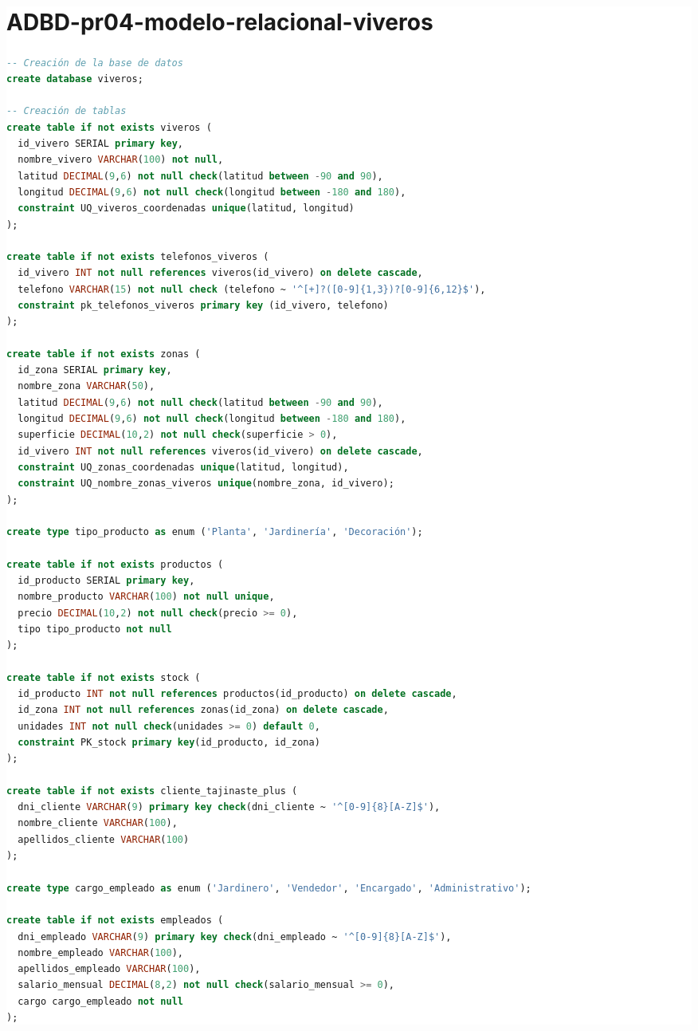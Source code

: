 # ADBD-pr04-modelo-relacional-viveros

```sql
-- Creación de la base de datos
create database viveros;

-- Creación de tablas
create table if not exists viveros (
  id_vivero SERIAL primary key,
  nombre_vivero VARCHAR(100) not null,
  latitud DECIMAL(9,6) not null check(latitud between -90 and 90),
  longitud DECIMAL(9,6) not null check(longitud between -180 and 180),
  constraint UQ_viveros_coordenadas unique(latitud, longitud)
);

create table if not exists telefonos_viveros (
  id_vivero INT not null references viveros(id_vivero) on delete cascade,
  telefono VARCHAR(15) not null check (telefono ~ '^[+]?([0-9]{1,3})?[0-9]{6,12}$'),
  constraint pk_telefonos_viveros primary key (id_vivero, telefono)
);

create table if not exists zonas (
  id_zona SERIAL primary key,
  nombre_zona VARCHAR(50),
  latitud DECIMAL(9,6) not null check(latitud between -90 and 90),
  longitud DECIMAL(9,6) not null check(longitud between -180 and 180),
  superficie DECIMAL(10,2) not null check(superficie > 0),
  id_vivero INT not null references viveros(id_vivero) on delete cascade,
  constraint UQ_zonas_coordenadas unique(latitud, longitud),
  constraint UQ_nombre_zonas_viveros unique(nombre_zona, id_vivero);
);

create type tipo_producto as enum ('Planta', 'Jardinería', 'Decoración');

create table if not exists productos (
  id_producto SERIAL primary key,
  nombre_producto VARCHAR(100) not null unique,
  precio DECIMAL(10,2) not null check(precio >= 0),
  tipo tipo_producto not null
);

create table if not exists stock (
  id_producto INT not null references productos(id_producto) on delete cascade,
  id_zona INT not null references zonas(id_zona) on delete cascade,
  unidades INT not null check(unidades >= 0) default 0,
  constraint PK_stock primary key(id_producto, id_zona)
);

create table if not exists cliente_tajinaste_plus (
  dni_cliente VARCHAR(9) primary key check(dni_cliente ~ '^[0-9]{8}[A-Z]$'),
  nombre_cliente VARCHAR(100),
  apellidos_cliente VARCHAR(100)
);

create type cargo_empleado as enum ('Jardinero', 'Vendedor', 'Encargado', 'Administrativo');

create table if not exists empleados (
  dni_empleado VARCHAR(9) primary key check(dni_empleado ~ '^[0-9]{8}[A-Z]$'),
  nombre_empleado VARCHAR(100),
  apellidos_empleado VARCHAR(100),
  salario_mensual DECIMAL(8,2) not null check(salario_mensual >= 0),
  cargo cargo_empleado not null
);
```